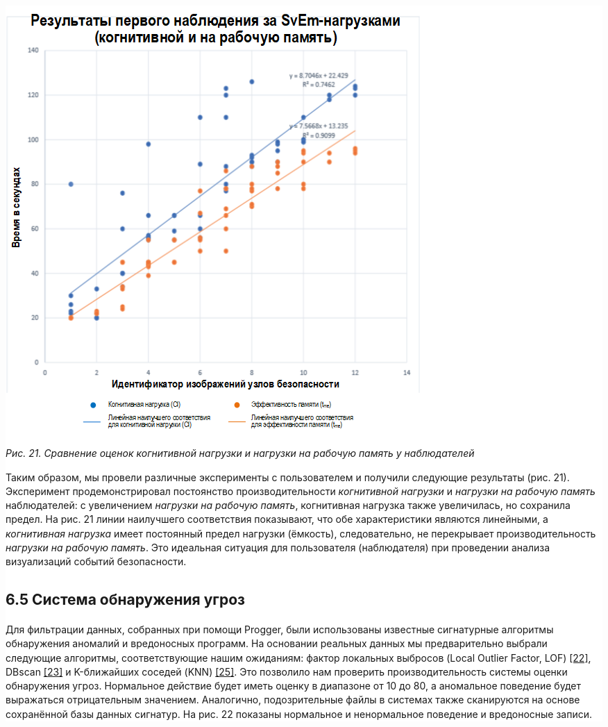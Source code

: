 ![](../_resources/0b214cfbc3b84be09d7945caff911261.png)

_Рис. 21\. Сравнение оценок _когнитивной нагрузки_ и _нагрузки на рабочую память_ у наблюдателей_

Таким образом, мы провели различные эксперименты с пользователем и получили следующие результаты (рис. 21). Эксперимент продемонстрировал постоянство производительности _когнитивной нагрузки_ и _нагрузки на рабочую память_ наблюдателей: с увеличением _нагрузки на рабочую память_, когнитивная нагрузка также увеличилась, но сохранила предел. На рис. 21 линии наилучшего соответствия показывают, что обе характеристики являются линейными, а _когнитивная нагрузка_ имеет постоянный предел нагрузки (ёмкость), следовательно, не перекрывает производительность _нагрузки на рабочую память_. Это идеальная ситуация для пользователя (наблюдателя) при проведении анализа визуализаций событий безопасности.

## 6.5 Система обнаружения угроз

Для фильтрации данных, собранных при помощи Progger, были использованы известные сигнатурные алгоритмы обнаружения аномалий и вредоносных программ. На основании реальных данных мы предварительно выбрали следующие алгоритмы, соответствующие нашим ожиданиям: фактор локальных выбросов (Local Outlier Factor, LOF) [\[22\]](https://habr.com/ru/post/436620/#_22), DBscan [\[23\]](https://habr.com/ru/post/436620/#_23) и K-ближайших соседей (KNN) [\[25\]](https://habr.com/ru/post/436620/#_25). Это позволило нам проверить производительность системы оценки обнаружения угроз. Нормальное действие будет иметь оценку в диапазоне от 10 до 80, а аномальное поведение будет выражаться отрицательным значением. Аналогично, подозрительные файлы в системах также сканируются на основе сохранённой базы данных сигнатур. На рис. 22 показаны нормальное и ненормальное поведение и вредоносные записи.
